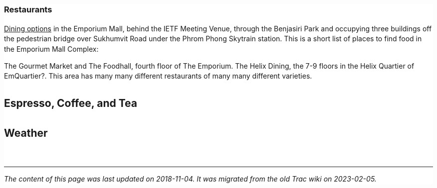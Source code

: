 ### Restaurants
[Dining options](https://www.emporium.co.th/en/dining/) in the Emporium Mall, behind the IETF Meeting Venue, through the Benjasiri Park and occupying three buildings off the pedestrian bridge over Sukhumvit Road under the Phrom Phong Skytrain station. This is a short list of places to find food in the Emporium Mall Complex:

The Gourmet Market and The Foodhall, fourth floor of The Emporium.
The Helix Dining, the 7-9 floors in the Helix Quartier of EmQuartier?. This area has many many different restaurants of many many different varieties.
## Espresso, Coffee, and Tea
## Weather 
&nbsp;
&nbsp;
&nbsp;

---

*The content of this page was last updated on 2018-11-04. It was migrated from the old Trac wiki on 2023-02-05.*